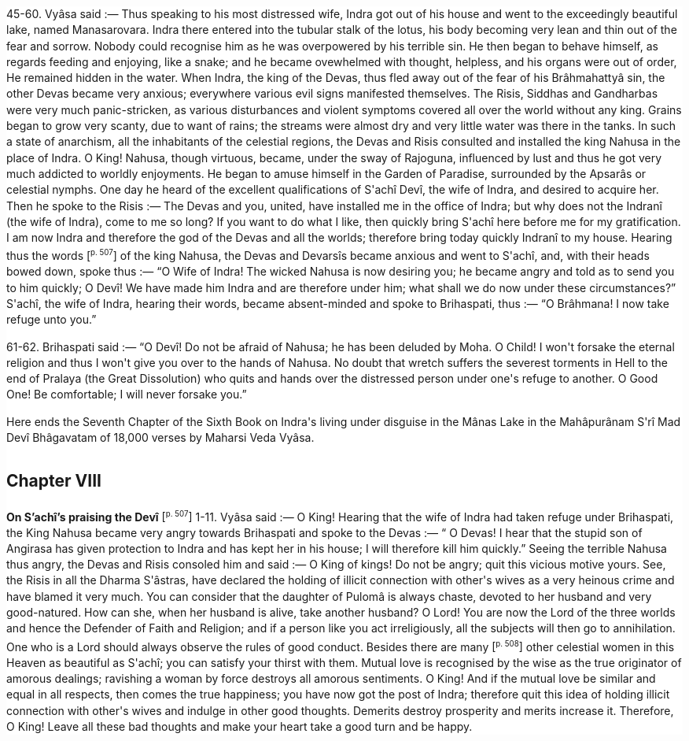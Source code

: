 45-60. Vyâsa said :— Thus speaking to his most distressed wife, Indra got out of his house and went to the exceedingly beautiful lake, named Manasarovara. Indra there entered into the tubular stalk of the lotus, his body becoming very lean and thin out of the fear and sorrow. Nobody could recognise him as he was overpowered by his terrible sin. He then began to behave himself, as regards feeding and enjoying, like a snake; and he became ovewhelmed with thought, helpless, and his organs were out of order, He remained hidden in the water. When Indra, the king of the Devas, thus fled away out of the fear of his Brâhmahattyâ sin, the other Devas became very anxious; everywhere various evil signs manifested themselves. The Risis, Siddhas and Gandharbas were very much panic-stricken, as various disturbances and violent symptoms covered all over the world without any king. Grains began to grow very scanty, due to want of rains; the streams were almost dry and very little water was there in the tanks. In such a state of anarchism, all the inhabitants of the celestial regions, the Devas and Risis consulted and installed the king Nahusa in the place of Indra. O King! Nahusa, though virtuous, became, under the sway of Rajoguna, influenced by lust and thus he got very much addicted to worldly enjoyments. He began to amuse himself in the Garden of Paradise, surrounded by the Apsarâs or celestial nymphs. One day he heard of the excellent qualifications of S'achî Devî, the wife of Indra, and desired to acquire her. Then he spoke to the Risis :— The Devas and you, united, have installed me in the office of Indra; but why does not the Indranî (the wife of Indra), come to me so long? If you want to do what I like, then quickly bring S'achî here before me for my gratification. I am now Indra and therefore the god of the Devas and all the worlds; therefore bring today quickly Indranî to my house. Hearing thus the words <span id="p507">[<sup><small>p. 507</small></sup>]</span> of the king Nahusa, the Devas and Devarsîs became anxious and went to S'achî, and, with their heads bowed down, spoke thus :— “O Wife of Indra! The wicked Nahusa is now desiring you; he became angry and told as to send you to him quickly; O Devî! We have made him Indra and are therefore under him; what shall we do now under these circumstances?” S'achî, the wife of Indra, hearing their words, became absent-minded and spoke to Brihaspati, thus :— “O Brâhmana! I now take refuge unto you.”

61-62. Brihaspati said :— “O Devî! Do not be afraid of Nahusa; he has been deluded by Moha. O Child! I won't forsake the eternal religion and thus I won't give you over to the hands of Nahusa. No doubt that wretch suffers the severest torments in Hell to the end of Pralaya (the Great Dissolution) who quits and hands over the distressed person under one's refuge to another. O Good One! Be comfortable; I will never forsake you.”

Here ends the Seventh Chapter of the Sixth Book on Indra's living under disguise in the Mânas Lake in the Mahâpurânam S'rî Mad Devî Bhâgavatam of 18,000 verses by Maharsi Veda Vyâsa.


<span id="c8"></span>

## Chapter VIII

**On S’achî’s praising the Devî** <span id="p507">[<sup><small>p. 507</small></sup>]</span> 1-11. Vyâsa said :— O King! Hearing that the wife of Indra had taken refuge under Brihaspati, the King Nahusa became very angry towards Brihaspati and spoke to the Devas :— “ O Devas! I hear that the stupid son of Angirasa has given protection to Indra and has kept her in his house; I will therefore kill him quickly.” Seeing the terrible Nahusa thus angry, the Devas and Risis consoled him and said :— O King of kings! Do not be angry; quit this vicious motive yours. See, the Risis in all the Dharma S'âstras, have declared the holding of illicit  connection with other's wives as a very heinous crime and have blamed it very much. You can consider that the daughter of Pulomâ is always chaste, devoted to her husband and very good-natured. How can she, when her husband is alive, take another husband? O Lord! You are now the Lord of the three worlds and hence the Defender of Faith and Religion; and if a person like you act irreligiously, all the subjects will then go to annihilation. One who is a Lord should always observe the rules of good conduct. Besides there are many <span id="p508">[<sup><small>p. 508</small></sup>]</span> other celestial women in this Heaven as beautiful as S'achî; you can satisfy your thirst with them. Mutual love is recognised by the wise as the true originator of amorous dealings; ravishing a woman by force destroys all amorous sentiments. O King! And if the mutual love be similar and equal in all respects, then comes the true happiness; you have now got the post of Indra; therefore quit this idea of holding illicit connection with other's wives and indulge in other good thoughts. Demerits destroy prosperity and merits increase it. Therefore, O King! Leave all these bad thoughts and make your heart take a good turn and be happy.

